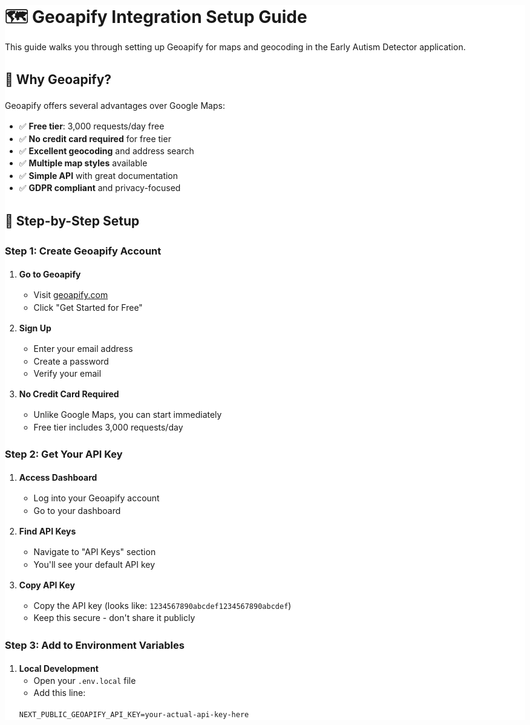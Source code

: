 # 🗺️ Geoapify Integration Setup Guide

This guide walks you through setting up Geoapify for maps and geocoding in the Early Autism Detector application.

## 🎯 Why Geoapify?

Geoapify offers several advantages over Google Maps:
- ✅ **Free tier**: 3,000 requests/day free
- ✅ **No credit card required** for free tier
- ✅ **Excellent geocoding** and address search
- ✅ **Multiple map styles** available
- ✅ **Simple API** with great documentation
- ✅ **GDPR compliant** and privacy-focused

## 🚀 Step-by-Step Setup

### Step 1: Create Geoapify Account

1. **Go to Geoapify**
   - Visit [geoapify.com](https://www.geoapify.com/)
   - Click "Get Started for Free"

2. **Sign Up**
   - Enter your email address
   - Create a password
   - Verify your email

3. **No Credit Card Required**
   - Unlike Google Maps, you can start immediately
   - Free tier includes 3,000 requests/day

### Step 2: Get Your API Key

1. **Access Dashboard**
   - Log into your Geoapify account
   - Go to your dashboard

2. **Find API Keys**
   - Navigate to "API Keys" section
   - You'll see your default API key

3. **Copy API Key**
   - Copy the API key (looks like: `1234567890abcdef1234567890abcdef`)
   - Keep this secure - don't share it publicly

### Step 3: Add to Environment Variables

1. **Local Development**
   - Open your `.env.local` file
   - Add this line:
   ```env
   NEXT_PUBLIC_GEOAPIFY_API_KEY=your-actual-api-key-here
   ```
